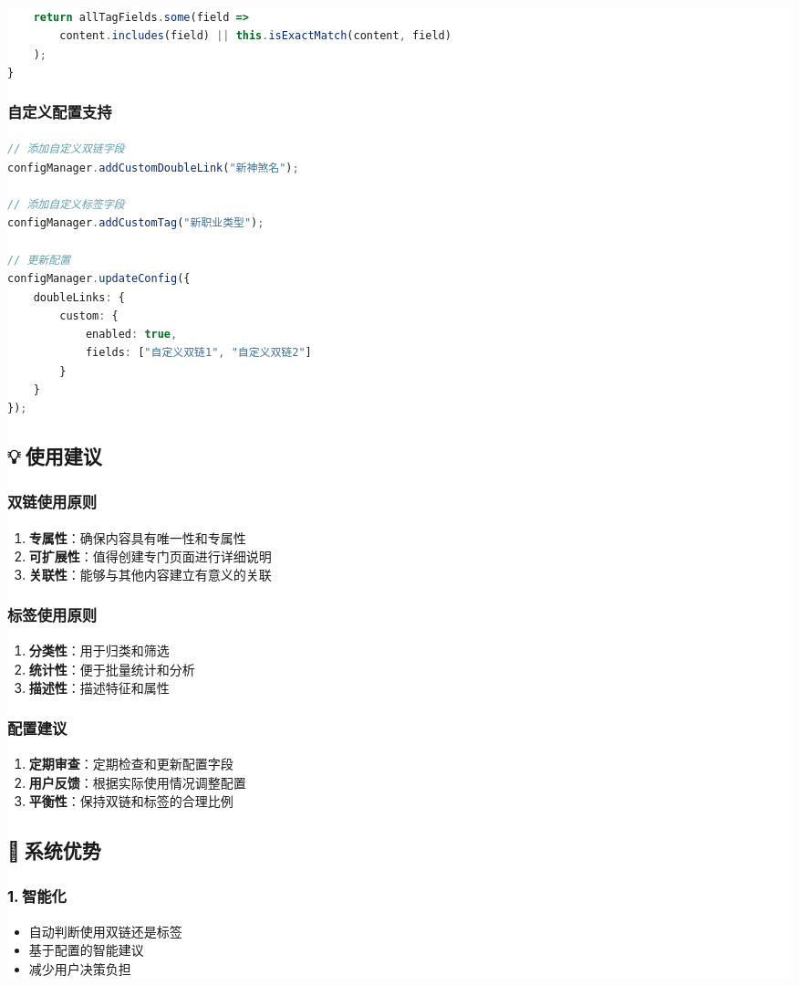 ```typescript
    return allTagFields.some(field => 
        content.includes(field) || this.isExactMatch(content, field)
    );
}
```

### **自定义配置支持**
```typescript
// 添加自定义双链字段
configManager.addCustomDoubleLink("新神煞名");

// 添加自定义标签字段
configManager.addCustomTag("新职业类型");

// 更新配置
configManager.updateConfig({
    doubleLinks: {
        custom: {
            enabled: true,
            fields: ["自定义双链1", "自定义双链2"]
        }
    }
});
```

## 💡 使用建议

### **双链使用原则**
1. **专属性**：确保内容具有唯一性和专属性
2. **可扩展性**：值得创建专门页面进行详细说明
3. **关联性**：能够与其他内容建立有意义的关联

### **标签使用原则**
1. **分类性**：用于归类和筛选
2. **统计性**：便于批量统计和分析
3. **描述性**：描述特征和属性

### **配置建议**
1. **定期审查**：定期检查和更新配置字段
2. **用户反馈**：根据实际使用情况调整配置
3. **平衡性**：保持双链和标签的合理比例

## 🎉 系统优势

### **1. 智能化**
- 自动判断使用双链还是标签
- 基于配置的智能建议
- 减少用户决策负担
